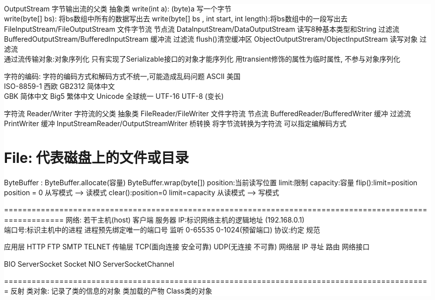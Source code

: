    OutputStream  字节输出流的父类  抽象类
	write(int a):      (byte)a 写一个字节	   
	write(byte[] bs):  将bs数组中所有的数据写出去
        write(byte[] bs , int start, int length):将bs数组中的一段写出去 
   FileInputStream/FileOutputStream 文件字节流   节点流
   DataInputStream/DataOutputStream 读写8种基本类型和String  过滤流
   BufferedOutputStream/BufferedInputStream 缓冲流  过滤流     flush()清空缓冲区
   ObjectOutputStreram/ObjectInputStream 读写对象  过滤流  
      通过流传输对象:对象序列化
      只有实现了Serializable接口的对象才能序列化
      用transient修饰的属性为临时属性, 不参与对象序列化

字符的编码: 字符的编码方式和解码方式不统一,可能造成乱码问题
     ASCII  美国   
     ISO-8859-1  西欧
     GB2312 简体中文   
     GBK    简体中文
     Big5   繁体中文
     Unicode 全球统一   UTF-16    UTF-8 (变长)

字符流
     Reader/Writer  字符流的父类 抽象类
     FileReader/FileWriter 文件字符流   节点流
     BufferedReader/BufferedWriter  缓冲 过滤流
                    PrintWriter 缓冲 
     InputStreamReader/OutputStreamWriter  桥转换 将字节流转换为字符流 可以指定编解码方式

File: 代表磁盘上的文件或目录
=======================================================================================================
ByteBuffer  :  ByteBuffer.allocate(容量)       ByteBuffer.wrap(byte[])
         position:当前读写位置
         limit:限制
         capacity:容量
         flip():limit=position   position = 0  从写模式 --> 读模式
         clear():position=0  limit=capacity  从读模式 --> 写模式

=========================================================================================================
网络: 若干主机(host) 客户端 服务器
IP:标识网络主机的逻辑地址 (192.168.0.1)  
端口号:标识主机中的进程  进程预先绑定唯一的端口号 监听   0-65535    0-1024(预留端口)
协议:约定 规范


应用层   HTTP FTP SMTP TELNET
传输层   TCP(面向连接 安全可靠)   UDP(无连接 不可靠)
网络层   IP  寻址 路由
网络接口 

BIO  ServerSocket               Socket
NIO  ServerSocketChannel        

=============================================================================================
反射
类对象: 记录了类的信息的对象 类加载的产物   Class类的对象
